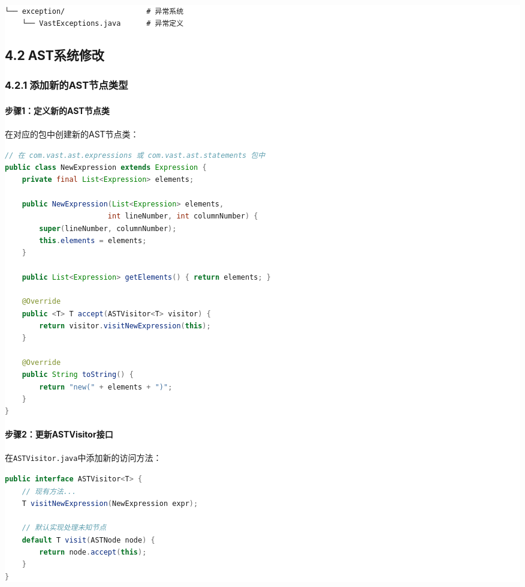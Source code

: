 ```
└── exception/                   # 异常系统
    └── VastExceptions.java      # 异常定义
```

## 4.2 AST系统修改

### 4.2.1 添加新的AST节点类型

#### 步骤1：定义新的AST节点类

在对应的包中创建新的AST节点类：

```java
// 在 com.vast.ast.expressions 或 com.vast.ast.statements 包中
public class NewExpression extends Expression {
    private final List<Expression> elements;
    
    public NewExpression(List<Expression> elements, 
                        int lineNumber, int columnNumber) {
        super(lineNumber, columnNumber);
        this.elements = elements;
    }
    
    public List<Expression> getElements() { return elements; }
    
    @Override
    public <T> T accept(ASTVisitor<T> visitor) {
        return visitor.visitNewExpression(this);
    }
    
    @Override
    public String toString() {
        return "new(" + elements + ")";
    }
}
```

#### 步骤2：更新ASTVisitor接口

在`ASTVisitor.java`中添加新的访问方法：

```java
public interface ASTVisitor<T> {
    // 现有方法...
    T visitNewExpression(NewExpression expr);
    
    // 默认实现处理未知节点
    default T visit(ASTNode node) {
        return node.accept(this);
    }
}
```
